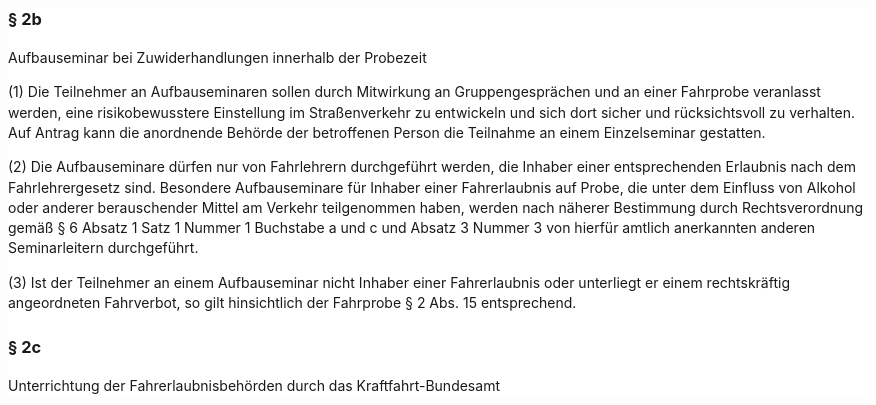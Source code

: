 </div>

</div>

<span id="BJNR004370909BJNE004805123.html"></span>

### § 2b  
Aufbauseminar bei Zuwiderhandlungen innerhalb der Probezeit

<div>

<div class="jnhtml">

<div>

<div class="jurAbsatz">

(1) Die Teilnehmer an Aufbauseminaren sollen durch Mitwirkung an
Gruppengesprächen und an einer Fahrprobe veranlasst werden, eine
risikobewusstere Einstellung im Straßenverkehr zu entwickeln und sich
dort sicher und rücksichtsvoll zu verhalten. Auf Antrag kann die
anordnende Behörde der betroffenen Person die Teilnahme an einem
Einzelseminar gestatten.

</div>

<div class="jurAbsatz">

(2) Die Aufbauseminare dürfen nur von Fahrlehrern durchgeführt werden,
die Inhaber einer entsprechenden Erlaubnis nach dem Fahrlehrergesetz
sind. Besondere Aufbauseminare für Inhaber einer Fahrerlaubnis auf
Probe, die unter dem Einfluss von Alkohol oder anderer berauschender
Mittel am Verkehr teilgenommen haben, werden nach näherer Bestimmung
durch Rechtsverordnung gemäß § 6 Absatz 1 Satz 1 Nummer 1 Buchstabe a
und c und Absatz 3 Nummer 3 von hierfür amtlich anerkannten anderen
Seminarleitern durchgeführt.

</div>

<div class="jurAbsatz">

(3) Ist der Teilnehmer an einem Aufbauseminar nicht Inhaber einer
Fahrerlaubnis oder unterliegt er einem rechtskräftig angeordneten
Fahrverbot, so gilt hinsichtlich der Fahrprobe § 2 Abs. 15 entsprechend.

</div>

</div>

</div>

</div>

<span id="BJNR004370909BJNE007202305.html"></span>

### § 2c  
Unterrichtung der Fahrerlaubnisbehörden durch das Kraftfahrt-Bundesamt

<div>
